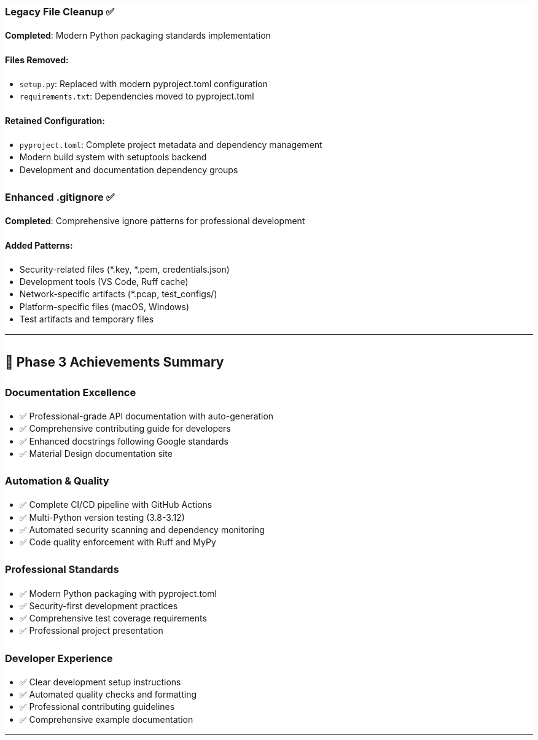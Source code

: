 ### Legacy File Cleanup ✅

**Completed**: Modern Python packaging standards implementation

#### Files Removed:
- `setup.py`: Replaced with modern pyproject.toml configuration
- `requirements.txt`: Dependencies moved to pyproject.toml

#### Retained Configuration:
- `pyproject.toml`: Complete project metadata and dependency management
- Modern build system with setuptools backend
- Development and documentation dependency groups

### Enhanced .gitignore ✅

**Completed**: Comprehensive ignore patterns for professional development

#### Added Patterns:
- Security-related files (*.key, *.pem, credentials.json)
- Development tools (VS Code, Ruff cache)
- Network-specific artifacts (*.pcap, test_configs/)
- Platform-specific files (macOS, Windows)
- Test artifacts and temporary files

---

## 🎯 Phase 3 Achievements Summary

### Documentation Excellence
- ✅ Professional-grade API documentation with auto-generation
- ✅ Comprehensive contributing guide for developers
- ✅ Enhanced docstrings following Google standards
- ✅ Material Design documentation site

### Automation & Quality
- ✅ Complete CI/CD pipeline with GitHub Actions
- ✅ Multi-Python version testing (3.8-3.12)
- ✅ Automated security scanning and dependency monitoring
- ✅ Code quality enforcement with Ruff and MyPy

### Professional Standards
- ✅ Modern Python packaging with pyproject.toml
- ✅ Security-first development practices
- ✅ Comprehensive test coverage requirements
- ✅ Professional project presentation

### Developer Experience
- ✅ Clear development setup instructions
- ✅ Automated quality checks and formatting
- ✅ Professional contributing guidelines
- ✅ Comprehensive example documentation

---